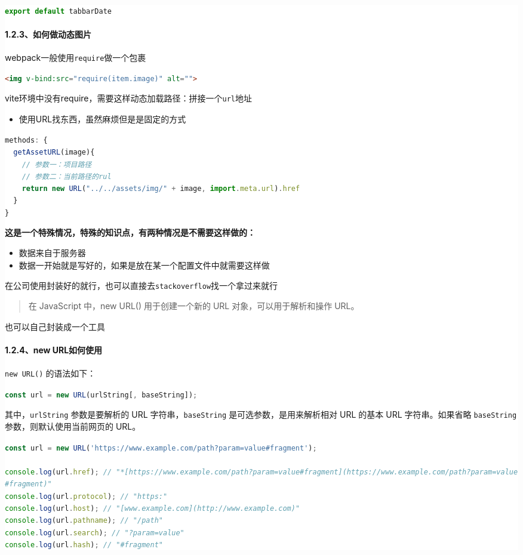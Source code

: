 ```javascript
export default tabbarDate
```

#### 1.2.3、如何做动态图片

webpack一般使用`require`做一个包裹

```html
<img v-bind:src="require(item.image)" alt="">
```

vite环境中没有require，需要这样动态加载路径：拼接一个`url`地址

- 使用URL找东西，虽然麻烦但是是固定的方式

```javascript
methods: {
  getAssetURL(image){
    // 参数一：项目路径
    // 参数二：当前路径的rul
    return new URL("../../assets/img/" + image, import.meta.url).href
  }
}
```

**这是一个特殊情况，特殊的知识点，有两种情况是不需要这样做的：**

- 数据来自于服务器
- 数据一开始就是写好的，如果是放在某一个配置文件中就需要这样做

在公司使用封装好的就行，也可以直接去`stackoverflow`找一个拿过来就行

> 在 JavaScript 中，new URL() 用于创建一个新的 URL 对象，可以用于解析和操作 URL。

也可以自己封装成一个工具

#### 1.2.4、new URL如何使用

`new URL()` 的语法如下：

```js
const url = new URL(urlString[, baseString]);
```

其中，`urlString` 参数是要解析的 URL 字符串，`baseString` 是可选参数，是用来解析相对 URL 的基本 URL 字符串。如果省略 `baseString` 参数，则默认使用当前网页的 URL。

```js
const url = new URL('https://www.example.com/path?param=value#fragment');

console.log(url.href); // "*[https://www.example.com/path?param=value#fragment](https://www.example.com/path?param=value#fragment)"
console.log(url.protocol); // "https:"
console.log(url.host); // "[www.example.com](http://www.example.com)"
console.log(url.pathname); // "/path"
console.log(url.search); // "?param=value"
console.log(url.hash); // "#fragment"
```
